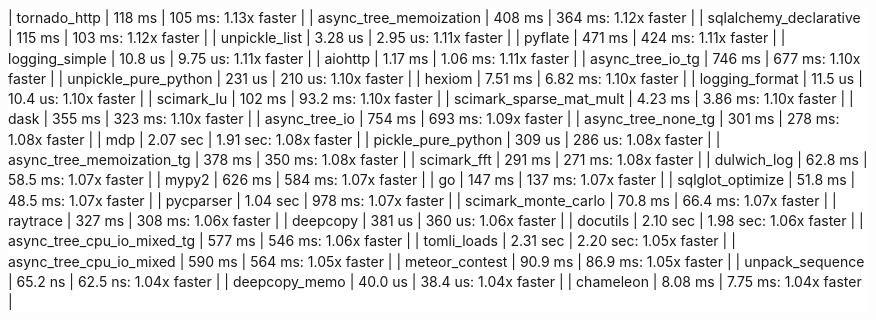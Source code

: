 | tornado_http               | 118 ms                                                          | 105 ms: 1.13x faster                                            |
| async_tree_memoization     | 408 ms                                                          | 364 ms: 1.12x faster                                            |
| sqlalchemy_declarative     | 115 ms                                                          | 103 ms: 1.12x faster                                            |
| unpickle_list              | 3.28 us                                                         | 2.95 us: 1.11x faster                                           |
| pyflate                    | 471 ms                                                          | 424 ms: 1.11x faster                                            |
| logging_simple             | 10.8 us                                                         | 9.75 us: 1.11x faster                                           |
| aiohttp                    | 1.17 ms                                                         | 1.06 ms: 1.11x faster                                           |
| async_tree_io_tg           | 746 ms                                                          | 677 ms: 1.10x faster                                            |
| unpickle_pure_python       | 231 us                                                          | 210 us: 1.10x faster                                            |
| hexiom                     | 7.51 ms                                                         | 6.82 ms: 1.10x faster                                           |
| logging_format             | 11.5 us                                                         | 10.4 us: 1.10x faster                                           |
| scimark_lu                 | 102 ms                                                          | 93.2 ms: 1.10x faster                                           |
| scimark_sparse_mat_mult    | 4.23 ms                                                         | 3.86 ms: 1.10x faster                                           |
| dask                       | 355 ms                                                          | 323 ms: 1.10x faster                                            |
| async_tree_io              | 754 ms                                                          | 693 ms: 1.09x faster                                            |
| async_tree_none_tg         | 301 ms                                                          | 278 ms: 1.08x faster                                            |
| mdp                        | 2.07 sec                                                        | 1.91 sec: 1.08x faster                                          |
| pickle_pure_python         | 309 us                                                          | 286 us: 1.08x faster                                            |
| async_tree_memoization_tg  | 378 ms                                                          | 350 ms: 1.08x faster                                            |
| scimark_fft                | 291 ms                                                          | 271 ms: 1.08x faster                                            |
| dulwich_log                | 62.8 ms                                                         | 58.5 ms: 1.07x faster                                           |
| mypy2                      | 626 ms                                                          | 584 ms: 1.07x faster                                            |
| go                         | 147 ms                                                          | 137 ms: 1.07x faster                                            |
| sqlglot_optimize           | 51.8 ms                                                         | 48.5 ms: 1.07x faster                                           |
| pycparser                  | 1.04 sec                                                        | 978 ms: 1.07x faster                                            |
| scimark_monte_carlo        | 70.8 ms                                                         | 66.4 ms: 1.07x faster                                           |
| raytrace                   | 327 ms                                                          | 308 ms: 1.06x faster                                            |
| deepcopy                   | 381 us                                                          | 360 us: 1.06x faster                                            |
| docutils                   | 2.10 sec                                                        | 1.98 sec: 1.06x faster                                          |
| async_tree_cpu_io_mixed_tg | 577 ms                                                          | 546 ms: 1.06x faster                                            |
| tomli_loads                | 2.31 sec                                                        | 2.20 sec: 1.05x faster                                          |
| async_tree_cpu_io_mixed    | 590 ms                                                          | 564 ms: 1.05x faster                                            |
| meteor_contest             | 90.9 ms                                                         | 86.9 ms: 1.05x faster                                           |
| unpack_sequence            | 65.2 ns                                                         | 62.5 ns: 1.04x faster                                           |
| deepcopy_memo              | 40.0 us                                                         | 38.4 us: 1.04x faster                                           |
| chameleon                  | 8.08 ms                                                         | 7.75 ms: 1.04x faster                                           |